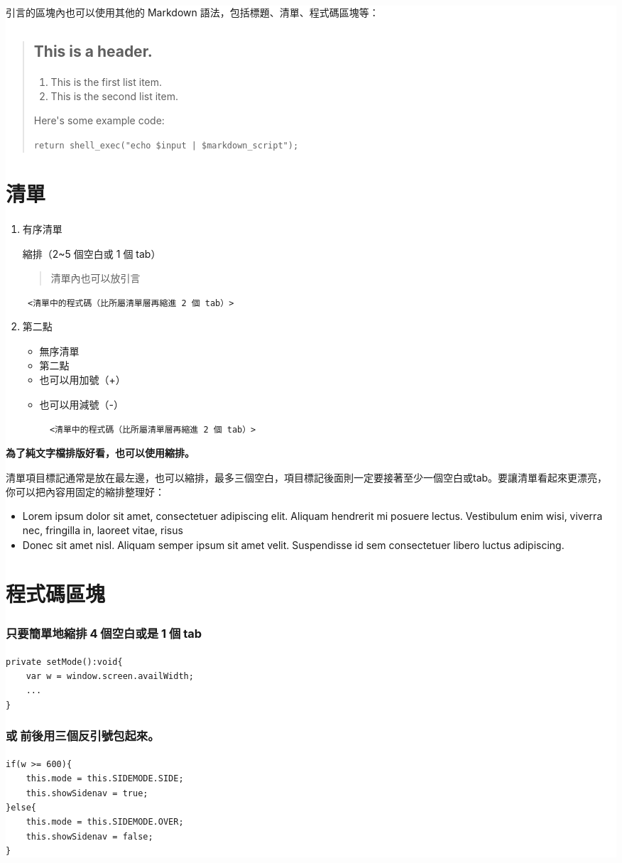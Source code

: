 引言的區塊內也可以使用其他的 Markdown 語法，包括標題、清單、程式碼區塊等：

> ## This is a header.
> 
> 1.   This is the first list item.
> 2.   This is the second list item.
> 
> Here's some example code:
> 
>     return shell_exec("echo $input | $markdown_script");

# 清單
1. 有序清單

	縮排（2~5 個空白或 1 個 tab）
	> 清單內也可以放引言

		<清單中的程式碼（比所屬清單層再縮進 2 個 tab）>

2. 第二點
	* 無序清單
	* 第二點
	+ 也可以用加號（+）
	- 也可以用減號（-）

			<清單中的程式碼（比所屬清單層再縮進 2 個 tab）>

**為了純文字檔排版好看，也可以使用縮排。**

清單項目標記通常是放在最左邊，也可以縮排，最多三個空白，項目標記後面則一定要接著至少一個空白或tab。要讓清單看起來更漂亮，你可以把內容用固定的縮排整理好：

* Lorem ipsum dolor sit amet, consectetuer adipiscing elit.
  Aliquam hendrerit mi posuere lectus. Vestibulum enim wisi,
  viverra nec, fringilla in, laoreet vitae, risus
* Donec sit amet nisl. Aliquam semper ipsum sit amet velit.
  Suspendisse id sem consectetuer libero luctus adipiscing.

# 程式碼區塊

### 只要簡單地縮排 4 個空白或是 1 個 tab

	private setMode():void{
		var w = window.screen.availWidth;
		...
	}

### 或 前後用三個反引號包起來。

```
if(w >= 600){
	this.mode = this.SIDEMODE.SIDE;
	this.showSidenav = true;
}else{
	this.mode = this.SIDEMODE.OVER;
	this.showSidenav = false;
}
```
